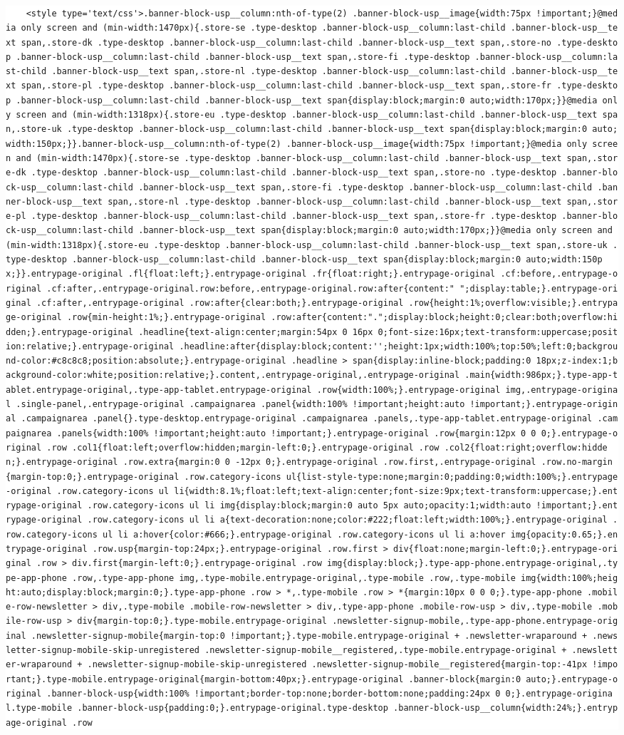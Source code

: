         <style type='text/css'>.banner-block-usp__column:nth-of-type(2) .banner-block-usp__image{width:75px !important;}@media only screen and (min-width:1470px){.store-se .type-desktop .banner-block-usp__column:last-child .banner-block-usp__text span,.store-dk .type-desktop .banner-block-usp__column:last-child .banner-block-usp__text span,.store-no .type-desktop .banner-block-usp__column:last-child .banner-block-usp__text span,.store-fi .type-desktop .banner-block-usp__column:last-child .banner-block-usp__text span,.store-nl .type-desktop .banner-block-usp__column:last-child .banner-block-usp__text span,.store-pl .type-desktop .banner-block-usp__column:last-child .banner-block-usp__text span,.store-fr .type-desktop .banner-block-usp__column:last-child .banner-block-usp__text span{display:block;margin:0 auto;width:170px;}}@media only screen and (min-width:1318px){.store-eu .type-desktop .banner-block-usp__column:last-child .banner-block-usp__text span,.store-uk .type-desktop .banner-block-usp__column:last-child .banner-block-usp__text span{display:block;margin:0 auto;width:150px;}}.banner-block-usp__column:nth-of-type(2) .banner-block-usp__image{width:75px !important;}@media only screen and (min-width:1470px){.store-se .type-desktop .banner-block-usp__column:last-child .banner-block-usp__text span,.store-dk .type-desktop .banner-block-usp__column:last-child .banner-block-usp__text span,.store-no .type-desktop .banner-block-usp__column:last-child .banner-block-usp__text span,.store-fi .type-desktop .banner-block-usp__column:last-child .banner-block-usp__text span,.store-nl .type-desktop .banner-block-usp__column:last-child .banner-block-usp__text span,.store-pl .type-desktop .banner-block-usp__column:last-child .banner-block-usp__text span,.store-fr .type-desktop .banner-block-usp__column:last-child .banner-block-usp__text span{display:block;margin:0 auto;width:170px;}}@media only screen and (min-width:1318px){.store-eu .type-desktop .banner-block-usp__column:last-child .banner-block-usp__text span,.store-uk .type-desktop .banner-block-usp__column:last-child .banner-block-usp__text span{display:block;margin:0 auto;width:150px;}}.entrypage-original .fl{float:left;}.entrypage-original .fr{float:right;}.entrypage-original .cf:before,.entrypage-original .cf:after,.entrypage-original.row:before,.entrypage-original.row:after{content:" ";display:table;}.entrypage-original .cf:after,.entrypage-original .row:after{clear:both;}.entrypage-original .row{height:1%;overflow:visible;}.entrypage-original .row{min-height:1%;}.entrypage-original .row:after{content:".";display:block;height:0;clear:both;overflow:hidden;}.entrypage-original .headline{text-align:center;margin:54px 0 16px 0;font-size:16px;text-transform:uppercase;position:relative;}.entrypage-original .headline:after{display:block;content:'';height:1px;width:100%;top:50%;left:0;background-color:#c8c8c8;position:absolute;}.entrypage-original .headline > span{display:inline-block;padding:0 18px;z-index:1;background-color:white;position:relative;}.content,.entrypage-original,.entrypage-original .main{width:986px;}.type-app-tablet.entrypage-original,.type-app-tablet.entrypage-original .row{width:100%;}.entrypage-original img,.entrypage-original .single-panel,.entrypage-original .campaignarea .panel{width:100% !important;height:auto !important;}.entrypage-original .campaignarea .panel{}.type-desktop.entrypage-original .campaignarea .panels,.type-app-tablet.entrypage-original .campaignarea .panels{width:100% !important;height:auto !important;}.entrypage-original .row{margin:12px 0 0 0;}.entrypage-original .row .col1{float:left;overflow:hidden;margin-left:0;}.entrypage-original .row .col2{float:right;overflow:hidden;}.entrypage-original .row.extra{margin:0 0 -12px 0;}.entrypage-original .row.first,.entrypage-original .row.no-margin{margin-top:0;}.entrypage-original .row.category-icons ul{list-style-type:none;margin:0;padding:0;width:100%;}.entrypage-original .row.category-icons ul li{width:8.1%;float:left;text-align:center;font-size:9px;text-transform:uppercase;}.entrypage-original .row.category-icons ul li img{display:block;margin:0 auto 5px auto;opacity:1;width:auto !important;}.entrypage-original .row.category-icons ul li a{text-decoration:none;color:#222;float:left;width:100%;}.entrypage-original .row.category-icons ul li a:hover{color:#666;}.entrypage-original .row.category-icons ul li a:hover img{opacity:0.65;}.entrypage-original .row.usp{margin-top:24px;}.entrypage-original .row.first > div{float:none;margin-left:0;}.entrypage-original .row > div.first{margin-left:0;}.entrypage-original .row img{display:block;}.type-app-phone.entrypage-original,.type-app-phone .row,.type-app-phone img,.type-mobile.entrypage-original,.type-mobile .row,.type-mobile img{width:100%;height:auto;display:block;margin:0;}.type-app-phone .row > *,.type-mobile .row > *{margin:10px 0 0 0;}.type-app-phone .mobile-row-newsletter > div,.type-mobile .mobile-row-newsletter > div,.type-app-phone .mobile-row-usp > div,.type-mobile .mobile-row-usp > div{margin-top:0;}.type-mobile.entrypage-original .newsletter-signup-mobile,.type-app-phone.entrypage-original .newsletter-signup-mobile{margin-top:0 !important;}.type-mobile.entrypage-original + .newsletter-wraparound + .newsletter-signup-mobile-skip-unregistered .newsletter-signup-mobile__registered,.type-mobile.entrypage-original + .newsletter-wraparound + .newsletter-signup-mobile-skip-unregistered .newsletter-signup-mobile__registered{margin-top:-41px !important;}.type-mobile.entrypage-original{margin-bottom:40px;}.entrypage-original .banner-block{margin:0 auto;}.entrypage-original .banner-block-usp{width:100% !important;border-top:none;border-bottom:none;padding:24px 0 0;}.entrypage-original.type-mobile .banner-block-usp{padding:0;}.entrypage-original.type-desktop .banner-block-usp__column{width:24%;}.entrypage-original .row